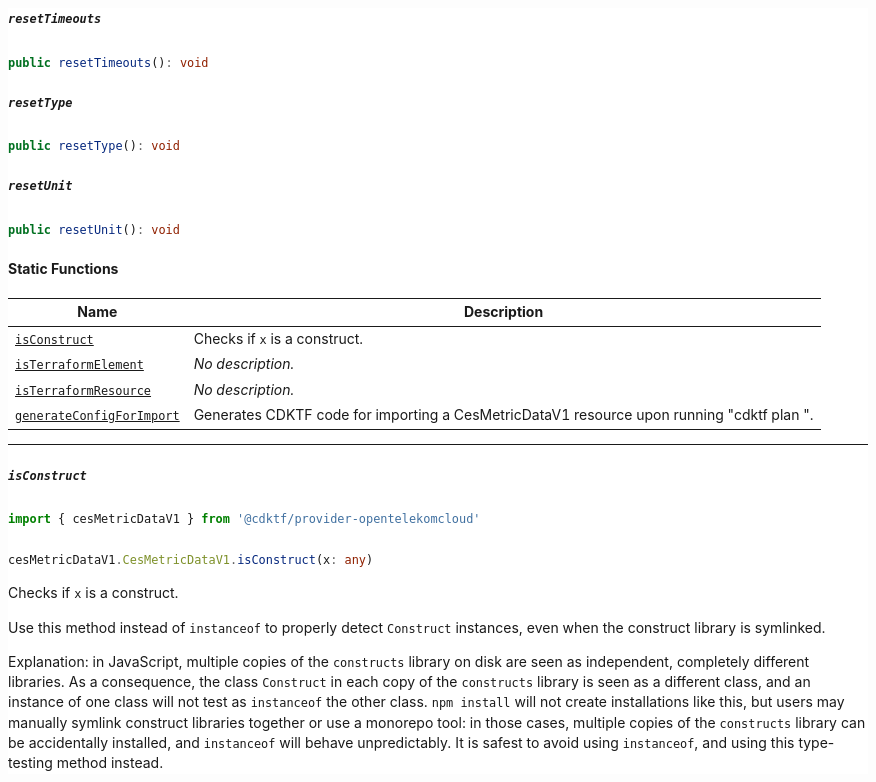 ##### `resetTimeouts` <a name="resetTimeouts" id="@cdktf/provider-opentelekomcloud.cesMetricDataV1.CesMetricDataV1.resetTimeouts"></a>

```typescript
public resetTimeouts(): void
```

##### `resetType` <a name="resetType" id="@cdktf/provider-opentelekomcloud.cesMetricDataV1.CesMetricDataV1.resetType"></a>

```typescript
public resetType(): void
```

##### `resetUnit` <a name="resetUnit" id="@cdktf/provider-opentelekomcloud.cesMetricDataV1.CesMetricDataV1.resetUnit"></a>

```typescript
public resetUnit(): void
```

#### Static Functions <a name="Static Functions" id="Static Functions"></a>

| **Name** | **Description** |
| --- | --- |
| <code><a href="#@cdktf/provider-opentelekomcloud.cesMetricDataV1.CesMetricDataV1.isConstruct">isConstruct</a></code> | Checks if `x` is a construct. |
| <code><a href="#@cdktf/provider-opentelekomcloud.cesMetricDataV1.CesMetricDataV1.isTerraformElement">isTerraformElement</a></code> | *No description.* |
| <code><a href="#@cdktf/provider-opentelekomcloud.cesMetricDataV1.CesMetricDataV1.isTerraformResource">isTerraformResource</a></code> | *No description.* |
| <code><a href="#@cdktf/provider-opentelekomcloud.cesMetricDataV1.CesMetricDataV1.generateConfigForImport">generateConfigForImport</a></code> | Generates CDKTF code for importing a CesMetricDataV1 resource upon running "cdktf plan <stack-name>". |

---

##### `isConstruct` <a name="isConstruct" id="@cdktf/provider-opentelekomcloud.cesMetricDataV1.CesMetricDataV1.isConstruct"></a>

```typescript
import { cesMetricDataV1 } from '@cdktf/provider-opentelekomcloud'

cesMetricDataV1.CesMetricDataV1.isConstruct(x: any)
```

Checks if `x` is a construct.

Use this method instead of `instanceof` to properly detect `Construct`
instances, even when the construct library is symlinked.

Explanation: in JavaScript, multiple copies of the `constructs` library on
disk are seen as independent, completely different libraries. As a
consequence, the class `Construct` in each copy of the `constructs` library
is seen as a different class, and an instance of one class will not test as
`instanceof` the other class. `npm install` will not create installations
like this, but users may manually symlink construct libraries together or
use a monorepo tool: in those cases, multiple copies of the `constructs`
library can be accidentally installed, and `instanceof` will behave
unpredictably. It is safest to avoid using `instanceof`, and using
this type-testing method instead.
